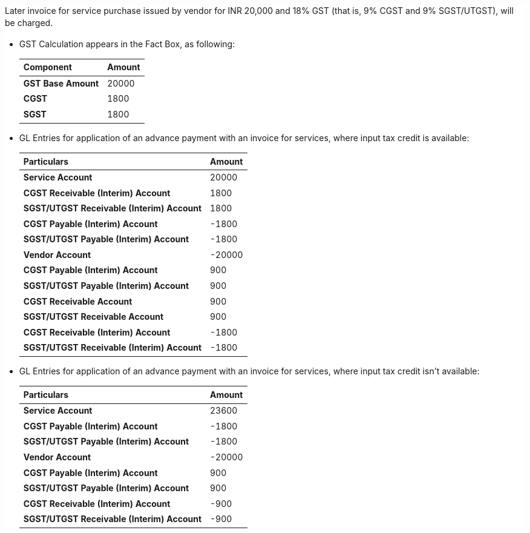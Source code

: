 Later invoice for service purchase issued by vendor for INR 20,000 and 18% GST (that is, 9% CGST and 9% SGST/UTGST), will be charged.

- GST Calculation appears in the Fact Box, as following:

    |Component|Amount|
    |----------------------------------|---------------------------------------|  
    |**GST Base Amount**|20000|  
    |**CGST**|1800|  
    |**SGST**|1800|

- GL Entries for application of an advance payment with an invoice for services, where input tax credit is available:

    |Particulars|Amount|
    |----------------------------------|---------------------------------------|  
    |**Service Account**|20000|  
    |**CGST Receivable (Interim) Account**|1800| 
    |**SGST/UTGST Receivable (Interim) Account**|1800|
    |**CGST Payable (Interim) Account**|-1800|
    |**SGST/UTGST Payable (Interim) Account**|-1800|
    |**Vendor Account**|-20000| 
    |**CGST Payable (Interim) Account**|900|
    |**SGST/UTGST Payable (Interim) Account**|900|
    |**CGST Receivable Account**|900|
    |**SGST/UTGST Receivable  Account**|900|
    |**CGST Receivable (Interim) Account**|-1800|
    |**SGST/UTGST Receivable (Interim) Account**|-1800|

- GL Entries for application of an advance payment with an invoice for services, where input tax credit isn't available:

    |Particulars|Amount|
    |----------------------------------|---------------------------------------|  
    |**Service Account**|23600|  
    |**CGST Payable (Interim) Account**|-1800| 
    |**SGST/UTGST Payable (Interim) Account**|-1800|
    |**Vendor Account**|-20000|
    |**CGST Payable (Interim) Account**|900|
    |**SGST/UTGST Payable (Interim) Account**|900|
    |**CGST Receivable (Interim) Account**|-900|
    |**SGST/UTGST Receivable (Interim) Account**|-900|
